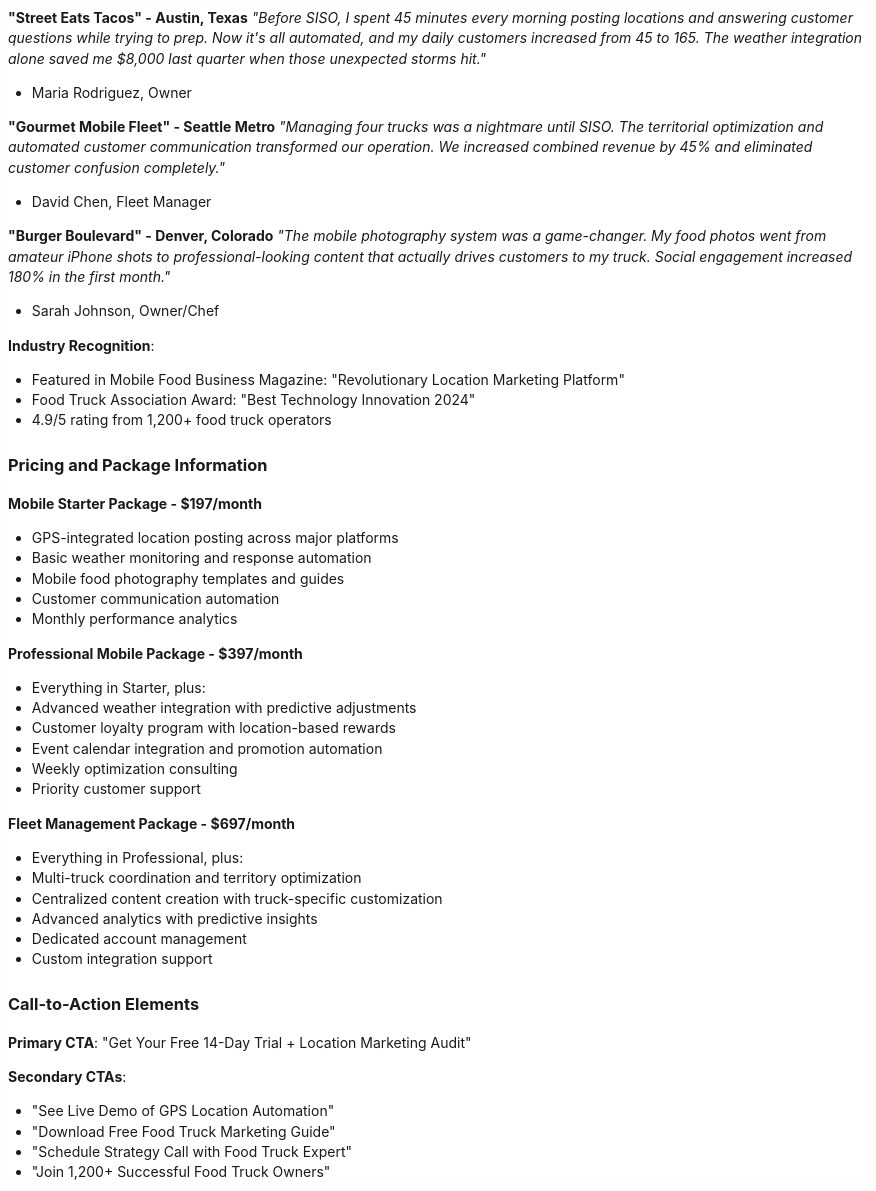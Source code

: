 **"Street Eats Tacos" - Austin, Texas**
*"Before SISO, I spent 45 minutes every morning posting locations and answering customer questions while trying to prep. Now it's all automated, and my daily customers increased from 45 to 165. The weather integration alone saved me $8,000 last quarter when those unexpected storms hit."*
- Maria Rodriguez, Owner

**"Gourmet Mobile Fleet" - Seattle Metro**
*"Managing four trucks was a nightmare until SISO. The territorial optimization and automated customer communication transformed our operation. We increased combined revenue by 45% and eliminated customer confusion completely."*
- David Chen, Fleet Manager

**"Burger Boulevard" - Denver, Colorado**
*"The mobile photography system was a game-changer. My food photos went from amateur iPhone shots to professional-looking content that actually drives customers to my truck. Social engagement increased 180% in the first month."*
- Sarah Johnson, Owner/Chef

**Industry Recognition**:
- Featured in Mobile Food Business Magazine: "Revolutionary Location Marketing Platform"
- Food Truck Association Award: "Best Technology Innovation 2024"
- 4.9/5 rating from 1,200+ food truck operators

### Pricing and Package Information

**Mobile Starter Package - $197/month**
- GPS-integrated location posting across major platforms
- Basic weather monitoring and response automation
- Mobile food photography templates and guides
- Customer communication automation
- Monthly performance analytics

**Professional Mobile Package - $397/month**
- Everything in Starter, plus:
- Advanced weather integration with predictive adjustments
- Customer loyalty program with location-based rewards
- Event calendar integration and promotion automation
- Weekly optimization consulting
- Priority customer support

**Fleet Management Package - $697/month**
- Everything in Professional, plus:
- Multi-truck coordination and territory optimization
- Centralized content creation with truck-specific customization
- Advanced analytics with predictive insights
- Dedicated account management
- Custom integration support

### Call-to-Action Elements

**Primary CTA**: "Get Your Free 14-Day Trial + Location Marketing Audit"

**Secondary CTAs**:
- "See Live Demo of GPS Location Automation"
- "Download Free Food Truck Marketing Guide"
- "Schedule Strategy Call with Food Truck Expert"
- "Join 1,200+ Successful Food Truck Owners"
